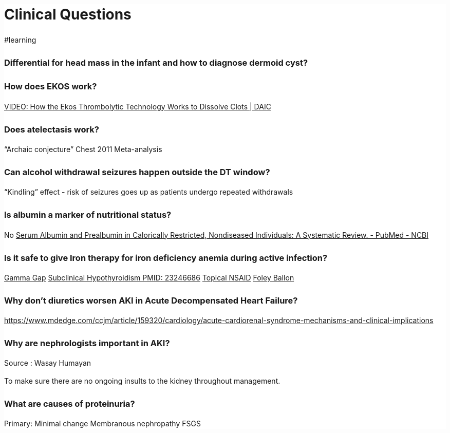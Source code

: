 # Clinical Questions
#learning

### Differential for head mass in the infant and how to diagnose dermoid cyst?


### How does EKOS work?
[VIDEO: How the Ekos Thrombolytic Technology Works to Dissolve Clots | DAIC](https://www.dicardiology.com/videos/video-how-ekos-thrombolytic-technology-works-dissolve-clots)

### Does atelectasis work?
“Archaic conjecture”
Chest 2011 Meta-analysis

### Can alcohol withdrawal seizures happen outside the DT window?
“Kindling” effect - risk of seizures goes up as patients undergo repeated withdrawals

### Is albumin a marker of nutritional status?
No
[Serum Albumin and Prealbumin in Calorically Restricted, Nondiseased Individuals: A Systematic Review.  - PubMed - NCBI](https://www.ncbi.nlm.nih.gov/pubmed/?term=25912205)

### Is it safe to give Iron therapy for iron deficiency anemia during active infection?

[Gamma Gap](https://www.ncbi.nlm.nih.gov/pmc/articles/PMC4668045/)
[Subclinical Hypothyroidism PMID: 23246686](https://www.ncbi.nlm.nih.gov/m/pubmed/23246686/)
[Topical NSAID](https://www.ncbi.nlm.nih.gov/m/pubmed/19380203/)
[Foley Ballon](https://www.ncbi.nlm.nih.gov/pmc/articles/PMC4678052/)

### Why don’t diuretics worsen AKI in Acute Decompensated Heart Failure?

https://www.mdedge.com/ccjm/article/159320/cardiology/acute-cardiorenal-syndrome-mechanisms-and-clinical-implications

### Why are nephrologists important in AKI?
Source : Wasay Humayan

To make sure there are no ongoing insults to the kidney throughout management.

### What are causes of proteinuria?

Primary:
Minimal change
Membranous nephropathy
FSGS
